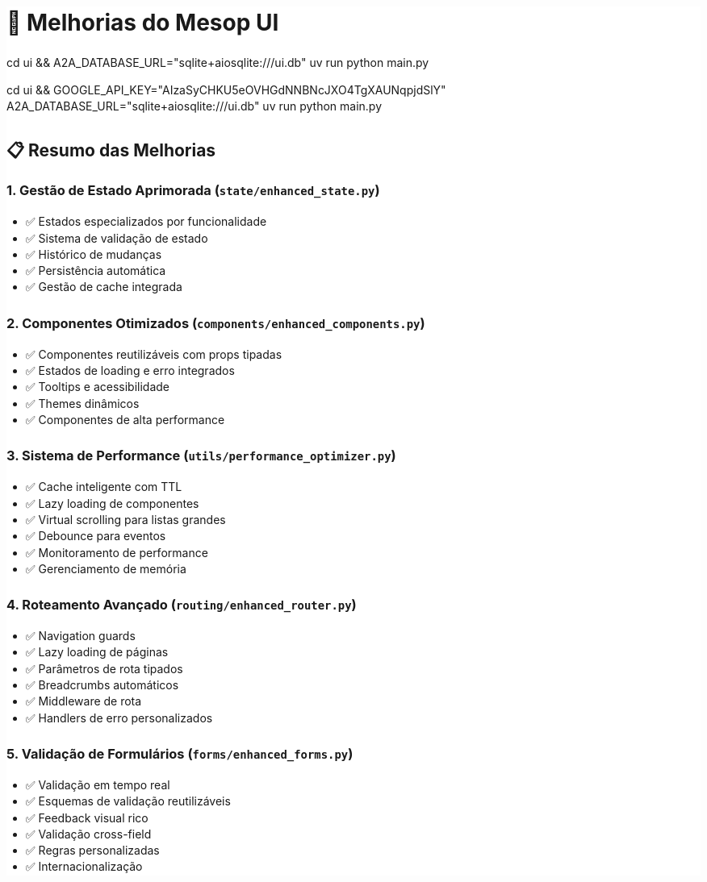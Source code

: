 # 🚀 Melhorias do Mesop UI

cd ui && A2A_DATABASE_URL="sqlite+aiosqlite:///ui.db" uv run python main.py

cd ui && GOOGLE_API_KEY="AIzaSyCHKU5eOVHGdNNBNcJXO4TgXAUNqpjdSlY" A2A_DATABASE_URL="sqlite+aiosqlite:///ui.db" uv run python main.py


## 📋 Resumo das Melhorias

### 1. **Gestão de Estado Aprimorada** (`state/enhanced_state.py`)
- ✅ Estados especializados por funcionalidade
- ✅ Sistema de validação de estado
- ✅ Histórico de mudanças
- ✅ Persistência automática
- ✅ Gestão de cache integrada

### 2. **Componentes Otimizados** (`components/enhanced_components.py`)
- ✅ Componentes reutilizáveis com props tipadas
- ✅ Estados de loading e erro integrados
- ✅ Tooltips e acessibilidade
- ✅ Themes dinâmicos
- ✅ Componentes de alta performance

### 3. **Sistema de Performance** (`utils/performance_optimizer.py`)
- ✅ Cache inteligente com TTL
- ✅ Lazy loading de componentes
- ✅ Virtual scrolling para listas grandes
- ✅ Debounce para eventos
- ✅ Monitoramento de performance
- ✅ Gerenciamento de memória

### 4. **Roteamento Avançado** (`routing/enhanced_router.py`)
- ✅ Navigation guards
- ✅ Lazy loading de páginas
- ✅ Parâmetros de rota tipados
- ✅ Breadcrumbs automáticos
- ✅ Middleware de rota
- ✅ Handlers de erro personalizados

### 5. **Validação de Formulários** (`forms/enhanced_forms.py`)
- ✅ Validação em tempo real
- ✅ Esquemas de validação reutilizáveis
- ✅ Feedback visual rico
- ✅ Validação cross-field
- ✅ Regras personalizadas
- ✅ Internacionalização
